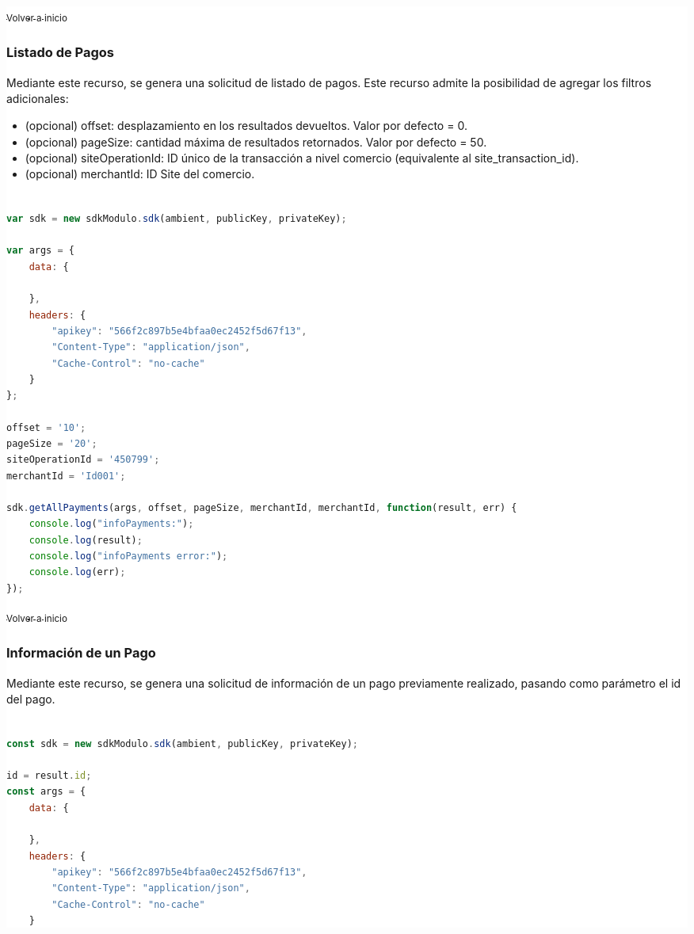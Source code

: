 [<sub>Volver a inicio</sub>](#decidir-sdk-nodejs)


<a name="getallpayments"></a>

### Listado de Pagos

Mediante este recurso, se genera una solicitud de listado de pagos.
Este recurso admite la posibilidad de agregar los filtros adicionales:

- (opcional) offset: desplazamiento en los resultados devueltos. Valor por defecto = 0.
- (opcional) pageSize: cantidad máxima de resultados retornados. Valor por defecto = 50.
- (opcional) siteOperationId: ID único de la transacción a nivel comercio (equivalente al site_transaction_id).
- (opcional) merchantId: ID Site del comercio.

```javascript

var sdk = new sdkModulo.sdk(ambient, publicKey, privateKey);

var args = {
    data: {

    },
    headers: {
        "apikey": "566f2c897b5e4bfaa0ec2452f5d67f13",
        "Content-Type": "application/json",
        "Cache-Control": "no-cache"
    }
};

offset = '10';
pageSize = '20';
siteOperationId = '450799';
merchantId = 'Id001';

sdk.getAllPayments(args, offset, pageSize, merchantId, merchantId, function(result, err) {
    console.log("infoPayments:");
    console.log(result);
    console.log("infoPayments error:");
    console.log(err);
});

```

[<sub>Volver a inicio</sub>](#decidir-sdk-nodejs)

<a name="getpaymentinfo"></a>

### Información de un Pago

Mediante este recurso, se genera una solicitud de información de un pago previamente realizado, pasando como parámetro el id del pago.

```javascript

const sdk = new sdkModulo.sdk(ambient, publicKey, privateKey);

id = result.id;
const args = {
    data: {

    },
    headers: {
        "apikey": "566f2c897b5e4bfaa0ec2452f5d67f13",
        "Content-Type": "application/json",
        "Cache-Control": "no-cache"
    }
```